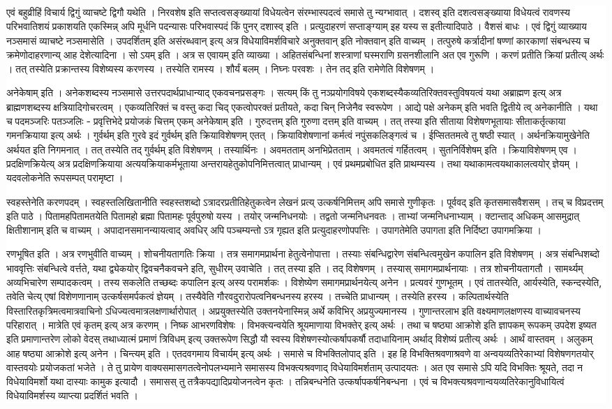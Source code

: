   
एवं बहुव्रीहिं विचार्य द्विगुं व्याचष्टे द्विगौ यथेति । निरवशेष इति सप्तत्वसङ्ख्यायां विधेयत्वेन संरम्भास्पदत्वं समासे तु न्यग्भावात् । दशस्व् इति दशत्वसङ्ख्याया विधेयत्वं रावणस्य परिभवातिशयं प्रकाशयति एकस्मिन्न् अपि मूर्धनि पदन्यासः परिभवास्पदं किं पुनर् दशास्व् इति । प्रत्युदाहरणं सप्ताङ्ग्याम् इह यस्य स इतीत्यादिपाठे । वैशसं बाधः । एवं द्विगुं व्याख्याय नञ्समासं व्याचष्टे नञ्समासेति । उपदर्शितम् इति असंरब्धवान् इत्य् अत्र विधेयाविमर्शविचारे अनुक्तवान् इति नोक्तवान् इति वाच्यम् । तत्पुरुषे कर्त्रादीनां षण्णां कारकाणां संबन्धस्य च क्रमेणोदाहरणान्य् आह देशेत्यादिना । सो ऽयम् इति । अत्र स एवायम् इति व्याख्या । अहितसंबन्धिनां शस्त्राणां घस्मराणि ग्रसनशीलानि अत एव गुरूणि । करणं प्रतीति क्रियां प्रतीत्य् अर्थः । तत् तस्येति प्रक्रान्तस्य विशेष्यस्य करणस्य । तस्येति रामस्य । शौर्यं बलम् । निघ्नः परवशः । तेन तद् इति रामेणेति विशेषणम् ।  

  
अनेकेषाम् इति । अनेकशब्दस्य नञ्समासे उत्तरपदार्थप्राधान्याद् एकवचनप्रसङ्गः । सत्यम् किं तु नञ्प्रयोगविषये एकशब्दस्यैकव्यतिरिक्तवस्तुविषयत्वं यथा अब्राह्मण इत्य् अत्र ब्राह्मणशब्दस्य क्षत्रियादिगोचरत्वम् । एकव्यतिरिक्तं च वस्तु कदा चिद् एकत्वोपरक्तं प्रतीयते, कदा चिन् निजेनैव स्वरूपेण । आद्ये पक्षे अनेकम् इति भवति द्वितीये त्व् अनेकानीति । यथा च पदमञ्जरिः पतञ्जलिः - प्रवृत्तिभेदे प्रयोजकं चित्तम् एकम् अनेकेषाम् इति । गुरुदत्तम् इति गुरुणा दत्तम् इति वाच्यम् । तत् तस्या इति सीताया विशेषणभूतायाः सीताकर्तृत्काया गमनक्रियाया इत्य् अर्थः । गुर्वर्थम् इति गुरवे इदं गुर्वर्थम् इति क्रियाविशेषणम् एतत् । क्रियाविशेषणानां कर्मत्वं नपुंसकलिङ्गत्वं च । ईप्सिततमत्वे तु षष्ठी स्यात् । अर्थनक्रियामुखेनेति अर्थयत इति निगमनात् । तत् तस्येति तद् गुर्वर्थम् इति विशेषणम् । तस्यार्थिनः । अवमतताम् अनभिप्रेतताम् । अवमतत्वं गर्हितत्वम् । सुतनिर्विशेषम् इति । क्रियाविशेषणम् एव । प्रदक्षिणक्रियेत्य् अत्र प्रदक्षिणक्रियाया अत्ययक्रियाकर्मभूताया अन्तरायहेतुकोपनिमित्तत्वात् प्राधान्यम् । एवं प्रथमप्रबोधित इति प्राथम्यस्य । तथा यथाकामत्वयथाकालत्वयोर् ज्ञेयम् । यदवलोकनेति रूपसम्पत् परामृष्टा ।  

  
स्वहस्तेनेति करणपदम् । स्वहस्तलिखितानीति स्वहस्तशब्दो ऽत्रादरप्रतीतिहेतुकत्वेन लेखनं प्रत्य् उत्कर्षनिमित्तम् अपि समासे गुणीकृतः । पूर्ववद् इति कृतसमासवैशसम् । तच् च विप्रदत्तम् इति पाठे । पितामहपितामतयेति पितामहो ब्रह्मा पितामहः पूर्वपुरुषो यस्य । तयोर् जन्मनिधनयोः । तद्वतो जन्मनिधनवतः । ताभ्यां जन्मनिधनाभ्याम् । क्टान्ताद् अधिकम् आसमुद्रात् क्षितीशानाम् इति च वाच्यम् । अपादानसमानन्यायत्वाद् अवधिर् अपि पञ्चम्यन्तो ऽत्र गृह्यत इति प्रत्युदाहरणोपपत्तिः । उपागतेमेति उपागता इति निर्दिष्टा उपागमक्रिया ।  

  
रणभूषित इति । अत्र रणभुवीति वाच्यम् । शोचनीयतागतिः क्रिया । तत्र समागमप्रार्थना हेतुत्वेनोपात्ता । तस्याः संबन्धिद्वारेण संबन्धित्वमुखेन कपालिन इति विशेषणम् । अत्र संबन्धिशब्दो भाववृत्तिः संबन्धित्वे वर्त्तते, यथा द्व्येकयोर् द्विवचनैकवचने इति, सुधीरम् उवाचेति । तत् तस्या इति । तद् विशेषणम् । तस्यास् समागमप्रार्थनायाः । तत्र शोचनीयतागतौ । सामर्थ्यम् अव्यभिचारेण सम्पादकत्वम् । तस्य सकलेति तच्छब्दः कपालिन इत्य् अस्य परामर्शकः । विशेष्येण समागमप्रार्थनयेत्य् अनेन । प्रत्यवरं गुणभूतम् । एवं तातस्येति, आर्यस्येति, स्कन्दस्येति, तवेति चेत्य् एषां विशेणणानाम् उत्कर्षसमर्पकत्वं ज्ञेयम् । तस्यैवेति गौरवदुरारोपत्वनिबन्धनस्य हरस्य । तच्चेति प्राधान्यम् । तस्येति हरस्य । कल्पितार्थस्येति विस्तारितकृत्रिमत्वमात्रवाचिनो ऽधिज्यत्वमात्रलक्षणार्थारोपात् । अप्रयुक्तस्येति उक्तनयेनास्मिन्न् अर्थे कविभिर् अप्रयुज्यमानस्य । गुणान्तरलाभ इति वक्ष्यमाणलक्षणस्य वाच्यावचनस्य परिहारात् । मात्रेति एवं कृतम् इत्य् अत्र करणम् । निष्क आभरणविशेषः । विभक्त्यन्वयेति श्रूयमाणाया विभक्तेर् इत्य् अर्थः । तथा च षष्ठ्या आक्रोशे इति ज्ञापकम् रूपकम् उपदेश इष्यत इति प्रमाणान्तरेण लोको वेदस् तथाध्यात्मं प्रमाणं त्रिविधम् इत्य् उक्तरूपेण सिद्धौ यौ स्वस्य विशेषणस्योत्कर्षापकर्षौ तदाधायिनाम् अर्थाद् विशेष्यं प्रतीत्य् अर्थः । आर्थं वास्तवम् । अलुकम् आह षष्ठ्या आक्रोशे इत्य् अनेन । चिन्त्यम् इति । एतदवगमाय विचार्यम् इत्य् अर्थः । समासे च विभक्तिलोपाद् इति । इह हि विभक्तिश्रवणाश्रवणे वा अन्वयव्यतिरेकाभ्यां विशेषणगतयोर् वास्तवयोः प्रयोजकतां भजेते । ते तु प्रायेण वाक्यसमासगतत्वेनोपलभ्यमाने समासस्य विभक्त्यश्रवणाद् विधेयाविमर्शताम् उत्पादयतः । अत एव समासे ऽपि यदि विभक्तिः श्रूयते, तदा न विधेयाविमर्शो यथा दास्याः कामुक इत्यादौ । समासस् तु तत्रैकपद्यादिप्रयोजनत्वेन कृतः । तन्निबन्धनेति उत्कर्षापकर्षनिबन्धना । एवं च विभक्त्यश्रवणान्वयव्यतिरेकानुविधायित्वं विधेयाविमर्शस्य व्याप्त्या प्रदर्शितं भवति ।  

  